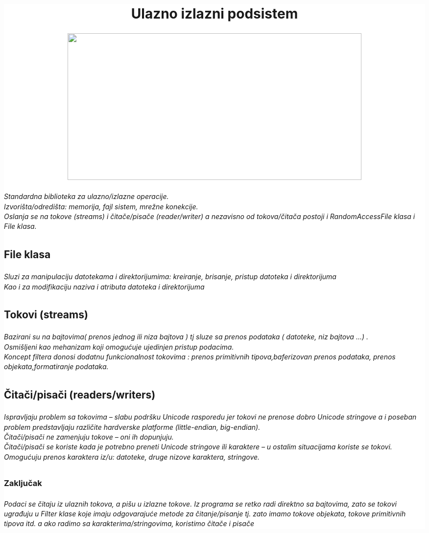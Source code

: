 
</p>

<h1 align="center"> Ulazno izlazni podsistem </h1>

<p align="center">
  <img width="600" height="300" src="https://www.trzcacak.rs/myfile/full/295-2950247_laptop-image-transparent-desktop-frame-png.png">
</p>

<p>
  
###### Standardna biblioteka za ulazno/izlazne operacije. <br /> Izvorišta/odredišta: memorija, fajl sistem, mrežne konekcije. <br /> Oslanja se na tokove (streams) i čitače/pisače (reader/writer) a nezavisno od tokova/čitača postoji i RandomAccessFile klasa i File klasa.

## File klasa
###### Sluzi za manipulaciju datotekama i direktorijumima: kreiranje, brisanje, pristup datoteka i direktorijuma <br /> Kao i za modifikaciju naziva i atributa datoteka i direktorijuma

## Tokovi (streams)
###### Bazirani su na bajtovima( prenos jednog ili niza bajtova ) tj sluze sa prenos podataka ( datoteke, niz bajtova ...) . <br /> Osmišljeni kao mehanizam koji omogućuje ujedinjen pristup podacima. <br /> Koncept filtera donosi dodatnu funkcionalnost tokovima : prenos primitivnih tipova,baferizovan prenos podataka, prenos objekata,formatiranje podataka.

## Čitači/pisači (readers/writers)

###### Ispravljaju problem sa tokovima – slabu podršku Unicode rasporedu jer tokovi ne prenose dobro Unicode stringove a i poseban problem predstavljaju različite hardverske platforme (little-endian, big-endian). <br /> Čitači/pisači ne zamenjuju tokove – oni ih dopunjuju. <br /> Čitači/pisači se koriste kada je potrebno preneti Unicode stringove ili karaktere – u ostalim situacijama koriste se tokovi.<br /> Omogućuju prenos karaktera iz/u: datoteke, druge nizove karaktera, stringove. <br />

### Zaključak
###### Podaci se čitaju iz ulaznih tokova, a pišu u izlazne tokove. Iz programa se retko radi direktno sa bajtovima, zato se tokovi ugrađuju u Filter klase koje imaju odgovarajuće metode za čitanje/pisanje tj. zato imamo tokove objekata, tokove primitivnih tipova itd. a ako radimo sa karakterima/stringovima, koristimo čitače i pisače
